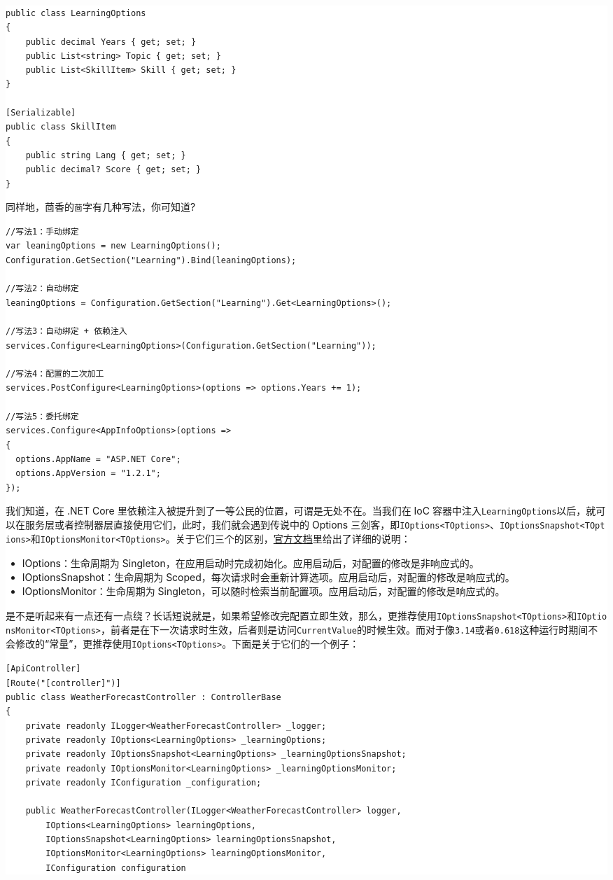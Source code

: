 ```CSharp
public class LearningOptions
{
    public decimal Years { get; set; }
    public List<string> Topic { get; set; }
    public List<SkillItem> Skill { get; set; }
}

[Serializable]
public class SkillItem
{
    public string Lang { get; set; }
    public decimal? Score { get; set; }
}
```
同样地，茴香的`茴`字有几种写法，你可知道?
```plain
//写法1：手动绑定
var leaningOptions = new LearningOptions();
Configuration.GetSection("Learning").Bind(leaningOptions);

//写法2：自动绑定
leaningOptions = Configuration.GetSection("Learning").Get<LearningOptions>();

//写法3：自动绑定 + 依赖注入
services.Configure<LearningOptions>(Configuration.GetSection("Learning"));

//写法4：配置的二次加工
services.PostConfigure<LearningOptions>(options => options.Years += 1);

//写法5：委托绑定
services.Configure<AppInfoOptions>(options =>
{
  options.AppName = "ASP.NET Core";
  options.AppVersion = "1.2.1";
});
```
我们知道，在 .NET Core 里依赖注入被提升到了一等公民的位置，可谓是无处不在。当我们在 IoC 容器中注入`LearningOptions`以后，就可以在服务层或者控制器层直接使用它们，此时，我们就会遇到传说中的 Options 三剑客，即`IOptions<TOptions>`、`IOptionsSnapshot<TOptions>`和`IOptionsMonitor<TOptions>`。关于它们三个的区别，[官方文档](https://docs.microsoft.com/zh-cn/aspnet/core/fundamentals/configuration/options?view=aspnetcore-3.1)里给出了详细的说明：

* IOptions<TOptions>：生命周期为 Singleton，在应用启动时完成初始化。应用启动后，对配置的修改是非响应式的。
* IOptionsSnapshot<TOptions>：生命周期为 Scoped，每次请求时会重新计算选项。应用启动后，对配置的修改是响应式的。
* IOptionsMonitor<TOptions>：生命周期为 Singleton，可以随时检索当前配置项。应用启动后，对配置的修改是响应式的。

是不是听起来有一点还有一点绕？长话短说就是，如果希望修改完配置立即生效，那么，更推荐使用`IOptionsSnapshot<TOptions>`和`IOptionsMonitor<TOptions>`，前者是在下一次请求时生效，后者则是访问`CurrentValue`的时候生效。而对于像`3.14`或者`0.618`这种运行时期间不会修改的“常量”，更推荐使用`IOptions<TOptions>`。下面是关于它们的一个例子：
```plain
[ApiController]
[Route("[controller]")]
public class WeatherForecastController : ControllerBase
{
    private readonly ILogger<WeatherForecastController> _logger;
    private readonly IOptions<LearningOptions> _learningOptions;
    private readonly IOptionsSnapshot<LearningOptions> _learningOptionsSnapshot;
    private readonly IOptionsMonitor<LearningOptions> _learningOptionsMonitor;
    private readonly IConfiguration _configuration;

    public WeatherForecastController(ILogger<WeatherForecastController> logger, 
        IOptions<LearningOptions> learningOptions, 
        IOptionsSnapshot<LearningOptions> learningOptionsSnapshot, 
        IOptionsMonitor<LearningOptions> learningOptionsMonitor,
        IConfiguration configuration
```
